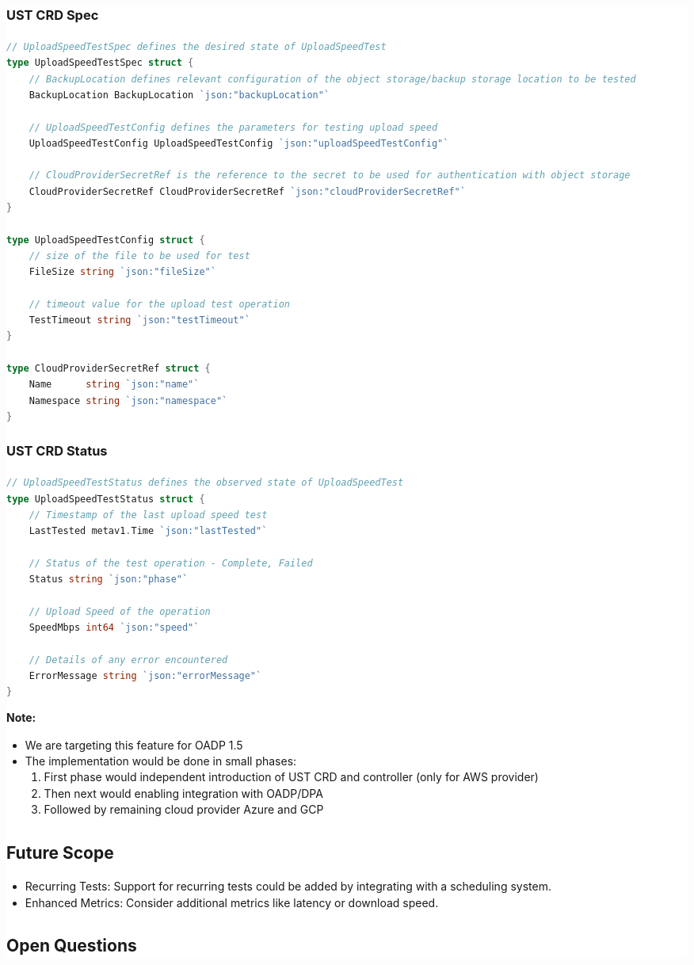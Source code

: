 ### UST CRD Spec

```go
// UploadSpeedTestSpec defines the desired state of UploadSpeedTest
type UploadSpeedTestSpec struct {
	// BackupLocation defines relevant configuration of the object storage/backup storage location to be tested
	BackupLocation BackupLocation `json:"backupLocation"`

	// UploadSpeedTestConfig defines the parameters for testing upload speed
	UploadSpeedTestConfig UploadSpeedTestConfig `json:"uploadSpeedTestConfig"`

	// CloudProviderSecretRef is the reference to the secret to be used for authentication with object storage
	CloudProviderSecretRef CloudProviderSecretRef `json:"cloudProviderSecretRef"`
}

type UploadSpeedTestConfig struct {
	// size of the file to be used for test
	FileSize string `json:"fileSize"`

	// timeout value for the upload test operation
	TestTimeout string `json:"testTimeout"`
}

type CloudProviderSecretRef struct {
	Name      string `json:"name"`
	Namespace string `json:"namespace"`
}
```

### UST CRD Status

```go
// UploadSpeedTestStatus defines the observed state of UploadSpeedTest
type UploadSpeedTestStatus struct {
	// Timestamp of the last upload speed test
	LastTested metav1.Time `json:"lastTested"`

	// Status of the test operation - Complete, Failed
	Status string `json:"phase"`

	// Upload Speed of the operation
	SpeedMbps int64 `json:"speed"`

	// Details of any error encountered
	ErrorMessage string `json:"errorMessage"`
}
```

**Note:**
- We are targeting this feature for OADP 1.5
- The implementation would be done in small phases:
  1. First phase would independent introduction of UST CRD and controller (only for AWS provider)
  1. Then next would enabling integration with OADP/DPA
  1. Followed by remaining cloud provider Azure and GCP

## Future Scope

- Recurring Tests: Support for recurring tests could be added by integrating with a scheduling system.
- Enhanced Metrics: Consider additional metrics like latency or download speed.

## Open Questions
